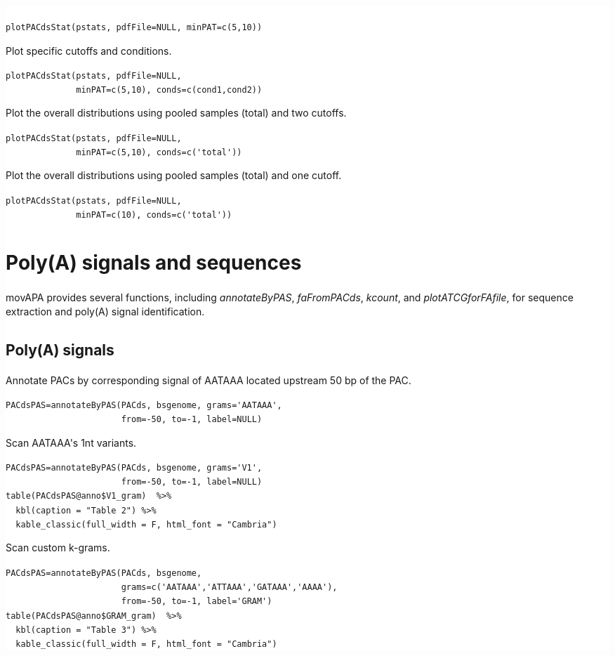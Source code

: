 ```{r }

plotPACdsStat(pstats, pdfFile=NULL, minPAT=c(5,10)) 
```

Plot specific cutoffs and conditions.

```{r eval=FALSE}
plotPACdsStat(pstats, pdfFile=NULL, 
              minPAT=c(5,10), conds=c(cond1,cond2))
```

Plot the overall distributions using pooled samples (total) and two cutoffs.

```{r }
plotPACdsStat(pstats, pdfFile=NULL, 
              minPAT=c(5,10), conds=c('total'))
```

Plot the overall distributions using pooled samples (total) and one cutoff.

```{r }
plotPACdsStat(pstats, pdfFile=NULL, 
              minPAT=c(10), conds=c('total'))
```

# Poly(A) signals and sequences

movAPA provides several functions, including *annotateByPAS*, *faFromPACds*, *kcount*, and *plotATCGforFAfile*, for sequence extraction and poly(A) signal identification.

## Poly(A) signals

Annotate PACs by corresponding signal of AATAAA located upstream 50 bp of the PAC.

```{r}
PACdsPAS=annotateByPAS(PACds, bsgenome, grams='AATAAA', 
                       from=-50, to=-1, label=NULL)

```

Scan AATAAA's 1nt variants.

```{r}
PACdsPAS=annotateByPAS(PACds, bsgenome, grams='V1', 
                       from=-50, to=-1, label=NULL)
table(PACdsPAS@anno$V1_gram)  %>%
  kbl(caption = "Table 2") %>%
  kable_classic(full_width = F, html_font = "Cambria")
```

Scan custom k-grams.

```{r}
PACdsPAS=annotateByPAS(PACds, bsgenome, 
                       grams=c('AATAAA','ATTAAA','GATAAA','AAAA'),
                       from=-50, to=-1, label='GRAM')
table(PACdsPAS@anno$GRAM_gram)  %>%
  kbl(caption = "Table 3") %>%
  kable_classic(full_width = F, html_font = "Cambria")
```
